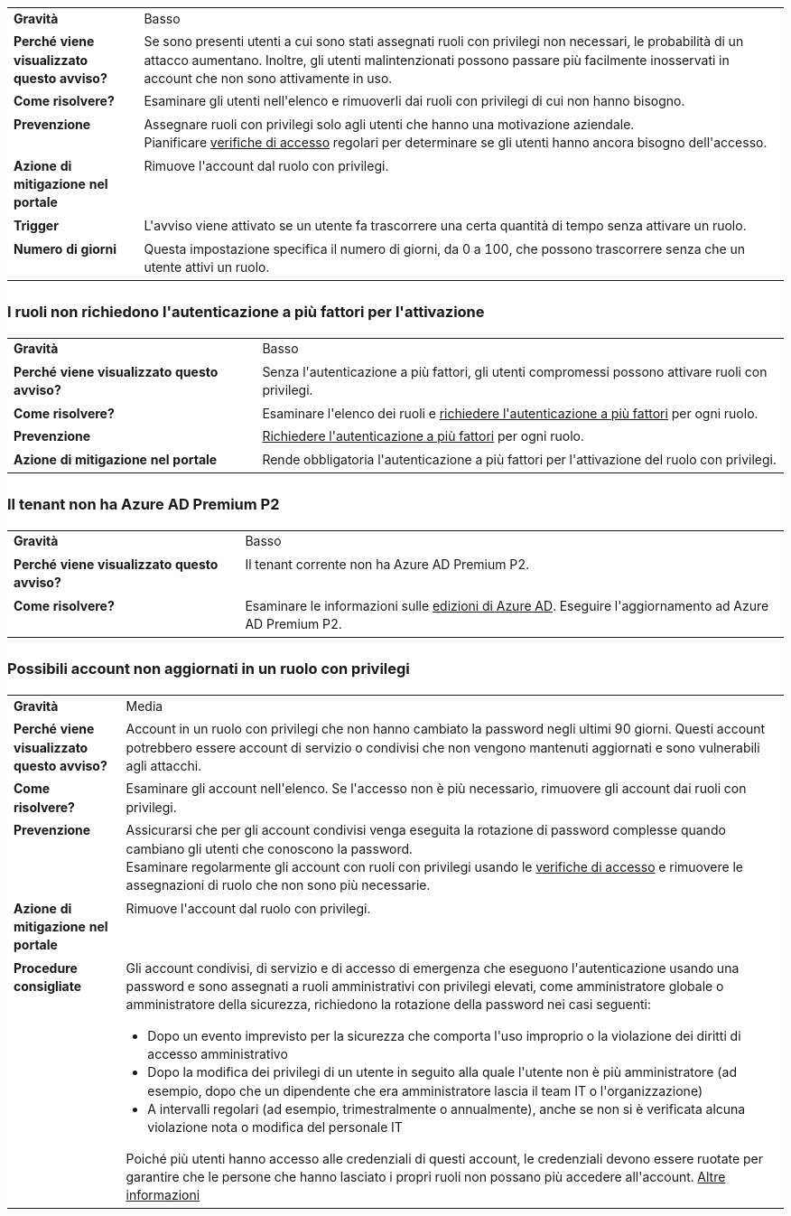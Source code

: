 | | |
| --- | --- |
| **Gravità** | Basso |
| **Perché viene visualizzato questo avviso?** | Se sono presenti utenti a cui sono stati assegnati ruoli con privilegi non necessari, le probabilità di un attacco aumentano. Inoltre, gli utenti malintenzionati possono passare più facilmente inosservati in account che non sono attivamente in uso. |
| **Come risolvere?** | Esaminare gli utenti nell'elenco e rimuoverli dai ruoli con privilegi di cui non hanno bisogno. |
| **Prevenzione** | Assegnare ruoli con privilegi solo agli utenti che hanno una motivazione aziendale. </br>Pianificare [verifiche di accesso](pim-how-to-start-security-review.md) regolari per determinare se gli utenti hanno ancora bisogno dell'accesso. |
| **Azione di mitigazione nel portale** | Rimuove l'account dal ruolo con privilegi. |
| **Trigger** | L'avviso viene attivato se un utente fa trascorrere una certa quantità di tempo senza attivare un ruolo. |
| **Numero di giorni** | Questa impostazione specifica il numero di giorni, da 0 a 100, che possono trascorrere senza che un utente attivi un ruolo.|

### <a name="roles-dont-require-multi-factor-authentication-for-activation"></a>I ruoli non richiedono l'autenticazione a più fattori per l'attivazione

| | |
| --- | --- |
| **Gravità** | Basso |
| **Perché viene visualizzato questo avviso?** | Senza l'autenticazione a più fattori, gli utenti compromessi possono attivare ruoli con privilegi. |
| **Come risolvere?** | Esaminare l'elenco dei ruoli e [richiedere l'autenticazione a più fattori](pim-how-to-change-default-settings.md) per ogni ruolo. |
| **Prevenzione** | [Richiedere l'autenticazione a più fattori](pim-how-to-change-default-settings.md) per ogni ruolo.  |
| **Azione di mitigazione nel portale** | Rende obbligatoria l'autenticazione a più fattori per l'attivazione del ruolo con privilegi. |

### <a name="the-tenant-doesnt-have-azure-ad-premium-p2"></a>Il tenant non ha Azure AD Premium P2

| | |
| --- | --- |
| **Gravità** | Basso |
| **Perché viene visualizzato questo avviso?** | Il tenant corrente non ha Azure AD Premium P2. |
| **Come risolvere?** | Esaminare le informazioni sulle [edizioni di Azure AD](../fundamentals/active-directory-whatis.md). Eseguire l'aggiornamento ad Azure AD Premium P2. |

### <a name="potential-stale-accounts-in-a-privileged-role"></a>Possibili account non aggiornati in un ruolo con privilegi

| | |
| --- | --- |
| **Gravità** | Media |
| **Perché viene visualizzato questo avviso?** | Account in un ruolo con privilegi che non hanno cambiato la password negli ultimi 90 giorni. Questi account potrebbero essere account di servizio o condivisi che non vengono mantenuti aggiornati e sono vulnerabili agli attacchi. |
| **Come risolvere?** | Esaminare gli account nell'elenco. Se l'accesso non è più necessario, rimuovere gli account dai ruoli con privilegi. |
| **Prevenzione** | Assicurarsi che per gli account condivisi venga eseguita la rotazione di password complesse quando cambiano gli utenti che conoscono la password. </br>Esaminare regolarmente gli account con ruoli con privilegi usando le [verifiche di accesso](pim-how-to-start-security-review.md) e rimuovere le assegnazioni di ruolo che non sono più necessarie. |
| **Azione di mitigazione nel portale** | Rimuove l'account dal ruolo con privilegi. |
| **Procedure consigliate** | Gli account condivisi, di servizio e di accesso di emergenza che eseguono l'autenticazione usando una password e sono assegnati a ruoli amministrativi con privilegi elevati, come amministratore globale o amministratore della sicurezza, richiedono la rotazione della password nei casi seguenti:<ul><li>Dopo un evento imprevisto per la sicurezza che comporta l'uso improprio o la violazione dei diritti di accesso amministrativo</li><li>Dopo la modifica dei privilegi di un utente in seguito alla quale l'utente non è più amministratore (ad esempio, dopo che un dipendente che era amministratore lascia il team IT o l'organizzazione)</li><li>A intervalli regolari (ad esempio, trimestralmente o annualmente), anche se non si è verificata alcuna violazione nota o modifica del personale IT</li></ul>Poiché più utenti hanno accesso alle credenziali di questi account, le credenziali devono essere ruotate per garantire che le persone che hanno lasciato i propri ruoli non possano più accedere all'account. [Altre informazioni](https://aka.ms/breakglass) |

